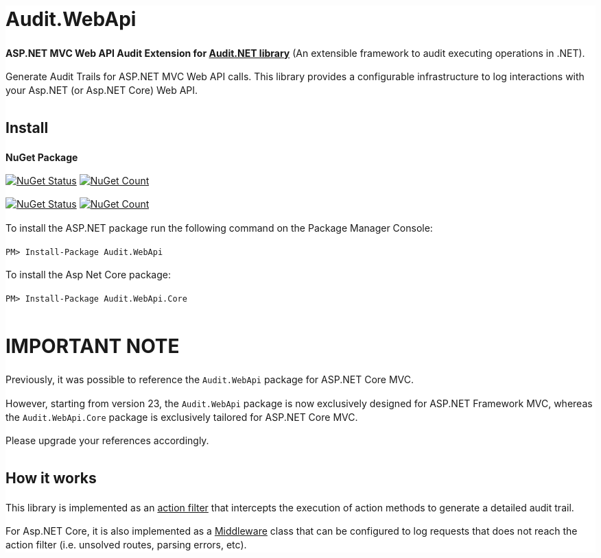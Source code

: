 # Audit.WebApi

**ASP.NET MVC Web API Audit Extension for [Audit.NET library](https://github.com/thepirat000/Audit.NET)** (An extensible framework to audit executing operations in .NET).

Generate Audit Trails for ASP.NET MVC Web API calls. This library provides a configurable infrastructure to log interactions with your Asp.NET (or Asp.NET Core) Web API.

## Install

**NuGet Package** 

[![NuGet Status](https://img.shields.io/nuget/v/Audit.WebApi.svg?style=flat&label=Audit.WebApi)](https://www.nuget.org/packages/Audit.WebApi/)
[![NuGet Count](https://img.shields.io/nuget/dt/Audit.WebApi.svg)](https://www.nuget.org/packages/Audit.WebApi/)

[![NuGet Status](https://img.shields.io/nuget/v/Audit.WebApi.Core.svg?style=flat&label=Audit.WebApi.Core)](https://www.nuget.org/packages/Audit.WebApi.Core/)
[![NuGet Count](https://img.shields.io/nuget/dt/Audit.WebApi.Core.svg)](https://www.nuget.org/packages/Audit.WebApi.Core/)

To install the ASP.NET package run the following command on the Package Manager Console:

```
PM> Install-Package Audit.WebApi
```

To install the Asp Net Core package:

```
PM> Install-Package Audit.WebApi.Core
```


# IMPORTANT NOTE

Previously, it was possible to reference the `Audit.WebApi` package for ASP.NET Core MVC.

However, starting from version 23, the `Audit.WebApi` package is now exclusively designed for ASP.NET Framework MVC, 
whereas the `Audit.WebApi.Core` package is exclusively tailored for ASP.NET Core MVC.

Please upgrade your references accordingly.


## How it works

This library is implemented as an [action filter](https://docs.microsoft.com/en-us/aspnet/core/mvc/controllers/filters?view=aspnetcore-2.1#action-filters) 
that intercepts the execution of action methods to generate a detailed audit trail.

For Asp.NET Core, it is also implemented as a [Middleware](https://docs.microsoft.com/en-us/aspnet/core/fundamentals/middleware/?view=aspnetcore-2.1) 
class that can be configured to log requests that does not reach the action filter (i.e. unsolved routes, parsing errors, etc).
